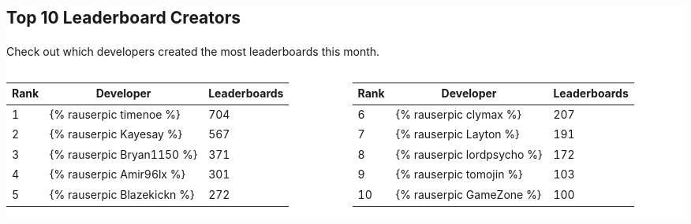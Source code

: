 ## Top 10 Leaderboard Creators 
Check out which developers created the most leaderboards this month.

<div>
    <div style='width:49%;display:inline-block;float:left'>
    <table><thead><tr><th>Rank</th><th>Developer</th><th>Leaderboards</th></tr></thead><tbody>
        <tr><td>1</td><td>{% rauserpic timenoe %}    </td><td>704</td></tr>
        <tr><td>2</td><td>{% rauserpic Kayesay %}    </td><td>567</td></tr>
        <tr><td>3</td><td>{% rauserpic Bryan1150 %}  </td><td>371</td></tr>
        <tr><td>4</td><td>{% rauserpic Amir96lx %}   </td><td>301</td></tr>
        <tr><td>5</td><td>{% rauserpic Blazekickn %} </td><td>272</td></tr>
    </tbody></table>
    </div> <div style='width:49%;display:inline-block;float:right'>
    <table><thead><tr><th>Rank</th><th>Developer</th><th>Leaderboards</th></tr></thead><tbody>
        <tr><td>6</td><td>{% rauserpic clymax %}     </td><td>207</td></tr>
        <tr><td>7</td><td>{% rauserpic Layton %}     </td><td>191</td></tr>
        <tr><td>8</td><td>{% rauserpic lordpsycho %} </td><td>172</td></tr>
        <tr><td>9</td><td>{% rauserpic tomojin %}    </td><td>103</td></tr>
        <tr><td>10</td><td>{% rauserpic GameZone %}   </td><td>100</td></tr>
    </tbody></table>
    </div>
</div>
<br clear="left"/>
